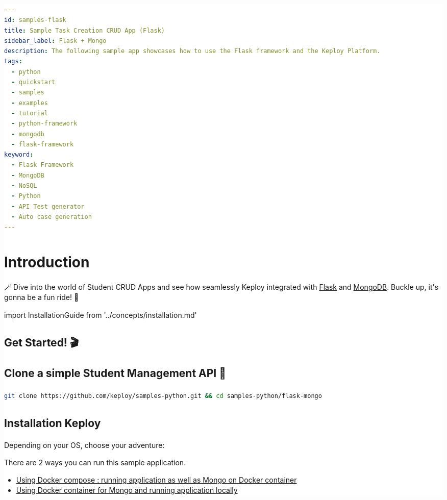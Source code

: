 ```yaml
---
id: samples-flask
title: Sample Task Creation CRUD App (Flask)
sidebar_label: Flask + Mongo
description: The following sample app showcases how to use the Flask framework and the Keploy Platform.
tags:
  - python
  - quickstart
  - samples
  - examples
  - tutorial
  - python-framework
  - mongodb
  - flask-framework
keyword:
  - Flask Framework
  - MongoDB
  - NoSQL
  - Python
  - API Test generator
  - Auto case generation
---
```


# Introduction

🪄 Dive into the world of Student CRUD Apps and see how seamlessly Keploy integrated with [Flask](https://flask.palletsprojects.com/en/3.0.x/) and [MongoDB](https://www.mongodb.com/). Buckle up, it's gonna be a fun ride! 🎢

import InstallationGuide from '../concepts/installation.md'

<InstallationGuide/>

## Get Started! 🎬

## Clone a simple Student Management API 🧪

```bash
git clone https://github.com/keploy/samples-python.git && cd samples-python/flask-mongo
```

## Installation Keploy

Depending on your OS, choose your adventure:

There are 2 ways you can run this sample application.

- [Using Docker compose : running application as well as Mongo on Docker container](#using-docker-compose-)
- [Using Docker container for Mongo and running application locally](#running-app-locally-on-linuxwsl-)
